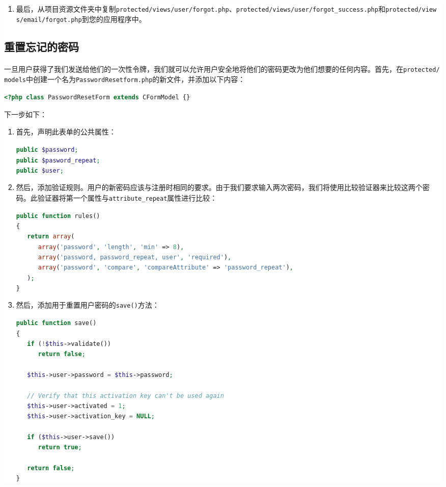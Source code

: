 1.  最后，从项目资源文件夹中复制`protected/views/user/forgot.php`、`protected/views/user/forgot_success.php`和`protected/views/email/forgot.php`到您的应用程序中。

## 重置忘记的密码

一旦用户获得了我们发送给他们的一次性令牌，我们就可以允许用户安全地将他们的密码更改为他们想要的任何内容。首先，在`protected/models`中创建一个名为`PasswordResetform.php`的新文件，并添加以下内容：

```php
<?php class PasswordResetForm extends CFormModel {}
```

下一步如下：

1.  首先，声明此表单的公共属性：

    ```php
    public $password;
    public $pasword_repeat;
    public $user;
    ```

1.  然后，添加验证规则。用户的新密码应该与注册时相同的要求。由于我们要求输入两次密码，我们将使用比较验证器来比较这两个密码。此验证器将第一个属性与`attribute_repeat`属性进行比较：

    ```php
    public function rules()
    {
       return array(
          array('password', 'length', 'min' => 8),
          array('password, password_repeat, user', 'required'),
          array('password', 'compare', 'compareAttribute' => 'password_repeat'),
       );
    }
    ```

1.  然后，添加用于重置用户密码的`save()`方法：

    ```php
    public function save()
    {
       if (!$this->validate())
          return false;

       $this->user->password = $this->password;

       // Verify that this activation key can't be used again
       $this->user->activated = 1;
       $this->user->activation_key = NULL;

       if ($this->user->save())
          return true;

       return false;
    }
    ```
